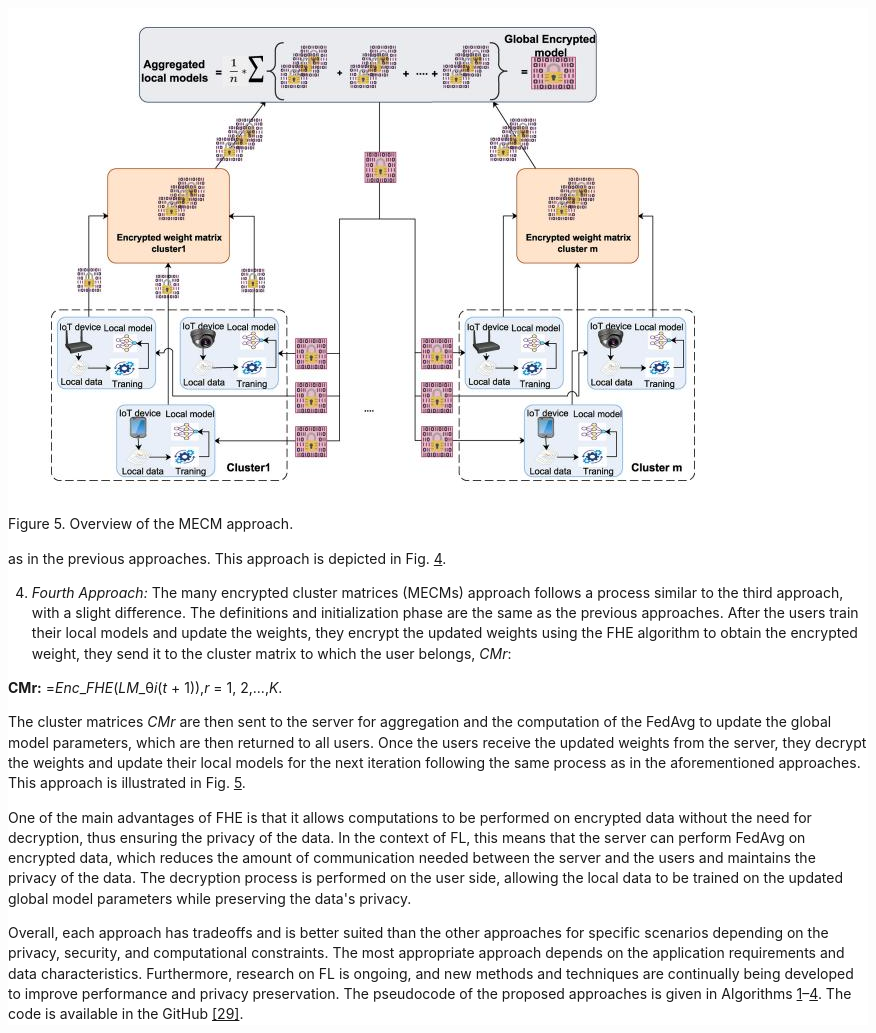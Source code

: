![Overview of the MECM approach.](_page_5_Figure_1.jpeg)


Figure 5. Overview of the MECM approach.

as in the previous approaches. This approach is depicted in Fig. [4](#ref-Fig4).

4) *Fourth Approach:*
The many encrypted cluster matrices (MECMs) approach follows a process similar to the third approach, with a slight difference. The definitions and initialization phase are the same as the previous approaches. After the users train their local models and update the weights, they encrypt the updated weights using the FHE algorithm to obtain the encrypted weight, they send it to the cluster matrix to which the user belongs, *CMr*:

**CMr:** =*Enc*\_*FHE*(*LM*\_θ*i*(*t* + 1)),*r* = 1, 2,...,*K*.

The cluster matrices *CMr* are then sent to the server for aggregation and the computation of the FedAvg to update the global model parameters, which are then returned to all users. Once the users receive the updated weights from the server, they decrypt the weights and update their local models for the next iteration following the same process as in the aforementioned approaches. This approach is illustrated in Fig. [5](#ref-Fig5).

One of the main advantages of FHE is that it allows computations to be performed on encrypted data without the need for decryption, thus ensuring the privacy of the data. In the context of FL, this means that the server can perform FedAvg on encrypted data, which reduces the amount of communication needed between the server and the users and maintains the privacy of the data. The decryption process is performed on the user side, allowing the local data to be trained on the updated global model parameters while preserving the data's privacy.

Overall, each approach has tradeoffs and is better suited than the other approaches for specific scenarios depending on the privacy, security, and computational constraints. The most appropriate approach depends on the application requirements and data characteristics. Furthermore, research on FL is ongoing, and new methods and techniques are continually being developed to improve performance and privacy preservation. The pseudocode of the proposed approaches is given in Algorithms [1](#ref-Alg1)–[4](#ref-Alg4). The code is available in the GitHub [[29]](#ref-29).
